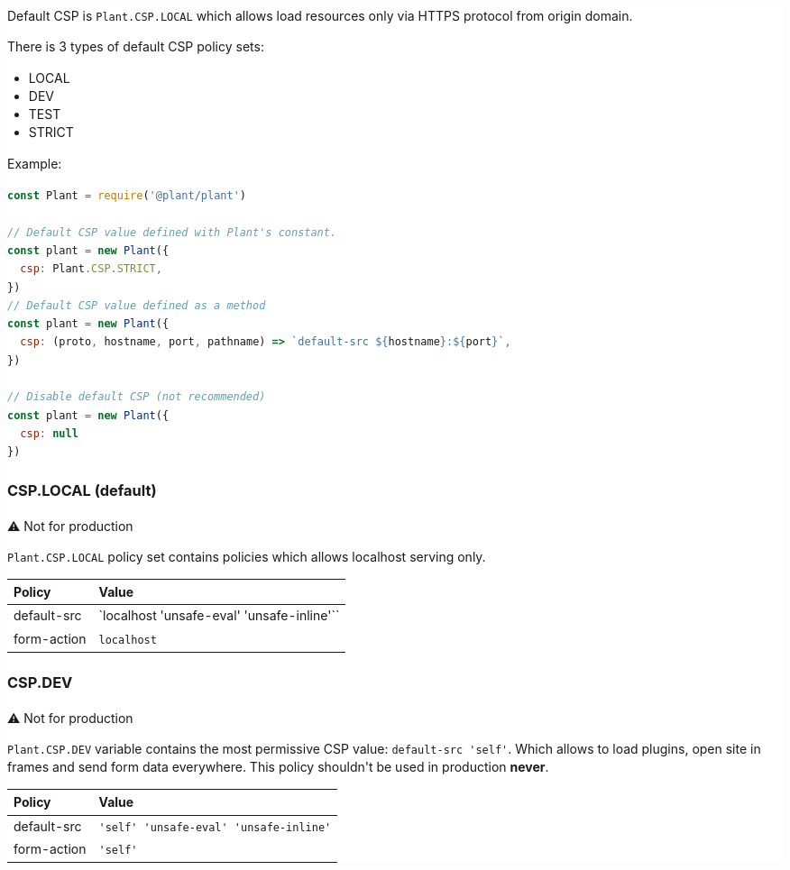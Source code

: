 Default CSP is `Plant.CSP.LOCAL` which allows load resources only via HTTPS
protocol from origin domain.

There is 3 types of default CSP policy sets:
* LOCAL
* DEV
* TEST
* STRICT

Example:

```javascript
const Plant = require('@plant/plant')

// Default CSP value defined with Plant's constant.
const plant = new Plant({
  csp: Plant.CSP.STRICT,
})
// Default CSP value defined as a method
const plant = new Plant({
  csp: (proto, hostname, port, pathname) => `default-src ${hostname}:${port}`,
})

// Disable default CSP (not recommended)
const plant = new Plant({
  csp: null
})
```

### CSP.LOCAL (default)

⚠️ Not for production

`Plant.CSP.LOCAL` policy set contains policies which allows localhost serving only.

|Policy|Value|
|:-------|:----------|
|default-src   |`localhost 'unsafe-eval' 'unsafe-inline'`` |
|form-action   |`localhost`   |

### CSP.DEV

⚠️ Not for production

`Plant.CSP.DEV` variable contains the most permissive CSP value: `default-src 'self'`.
Which allows to load plugins, open site in frames and send form data everywhere.
This policy shouldn't be used in production **never**.

|Policy|Value|
|:-------|:----------|
|default-src   |`'self' 'unsafe-eval' 'unsafe-inline'` |
|form-action   |`'self'`   |
